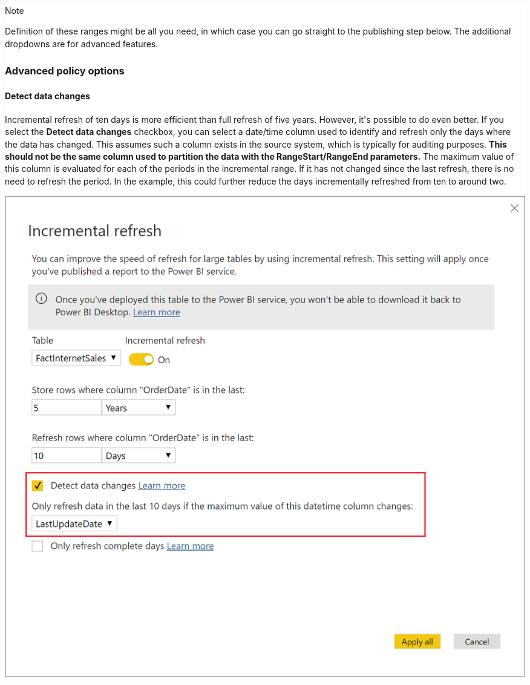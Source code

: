 > [!NOTE]
> Definition of these ranges might be all you need, in which case you can go straight to the publishing step below. The additional dropdowns are for advanced features.

### Advanced policy options

#### Detect data changes

Incremental refresh of ten days is more efficient than full refresh of five years. However, it's possible to do even better. If you select the **Detect data changes** checkbox, you can select a date/time column used to identify and refresh only the days where the data has changed. This assumes such a column exists in the source system, which is typically for auditing purposes. **This should not be the same column used to partition the data with the RangeStart/RangeEnd parameters.** The maximum value of this column is evaluated for each of the periods in the incremental range. If it has not changed since the last refresh, there is no need to refresh the period. In the example, this could further reduce the days incrementally refreshed from ten to around two.

![Detect changes](media/service-premium-incremental-refresh/detect-changes.png)

